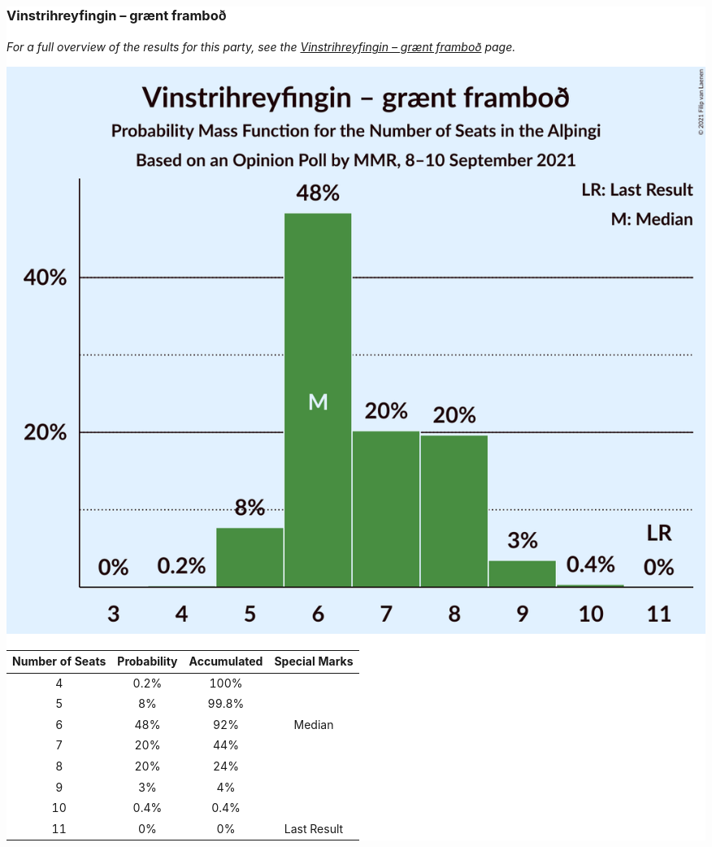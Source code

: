### Vinstrihreyfingin – grænt framboð

*For a full overview of the results for this party, see the [Vinstrihreyfingin – grænt framboð](party-vinstrihreyfingin–græntframboð.html) page.*

![Graph with seats probability mass function not yet produced](2021-09-10-MMR-seats-pmf-vinstrihreyfingin–græntframboð.png "Seats Probability Mass Function")

| Number of Seats | Probability | Accumulated | Special Marks |
|:---------------:|:-----------:|:-----------:|:-------------:|
| 4 | 0.2% | 100% |  |
| 5 | 8% | 99.8% |  |
| 6 | 48% | 92% | Median |
| 7 | 20% | 44% |  |
| 8 | 20% | 24% |  |
| 9 | 3% | 4% |  |
| 10 | 0.4% | 0.4% |  |
| 11 | 0% | 0% | Last Result |
